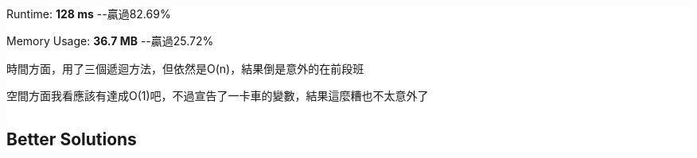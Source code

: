 Runtime: **128 ms** --贏過82.69%

Memory Usage: **36.7 MB** --贏過25.72%



時間方面，用了三個遞迴方法，但依然是O(n)，結果倒是意外的在前段班

空間方面我看應該有達成O(1)吧，不過宣告了一卡車的變數，結果這麼糟也不太意外了



## Better Solutions

